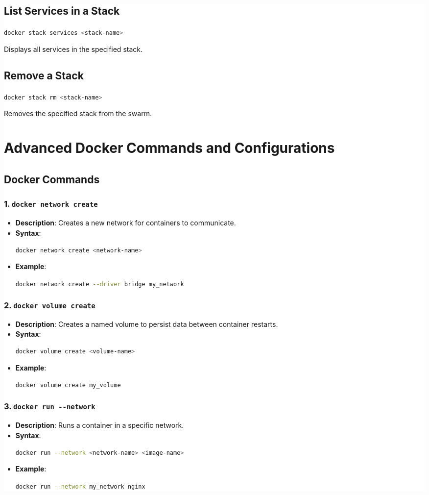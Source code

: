 ## List Services in a Stack
```bash
docker stack services <stack-name>
```
Displays all services in the specified stack.

## Remove a Stack
```bash
docker stack rm <stack-name>
```
Removes the specified stack from the swarm.
```
```


# Advanced Docker Commands and Configurations

## Docker Commands

### 1. **`docker network create`**
   - **Description**: Creates a new network for containers to communicate.
   - **Syntax**:
     ```bash
     docker network create <network-name>
     ```
   - **Example**:
     ```bash
     docker network create --driver bridge my_network
     ```

### 2. **`docker volume create`**
   - **Description**: Creates a named volume to persist data between container restarts.
   - **Syntax**:
     ```bash
     docker volume create <volume-name>
     ```
   - **Example**:
     ```bash
     docker volume create my_volume
     ```

### 3. **`docker run --network`**
   - **Description**: Runs a container in a specific network.
   - **Syntax**:
     ```bash
     docker run --network <network-name> <image-name>
     ```
   - **Example**:
     ```bash
     docker run --network my_network nginx
     ```
